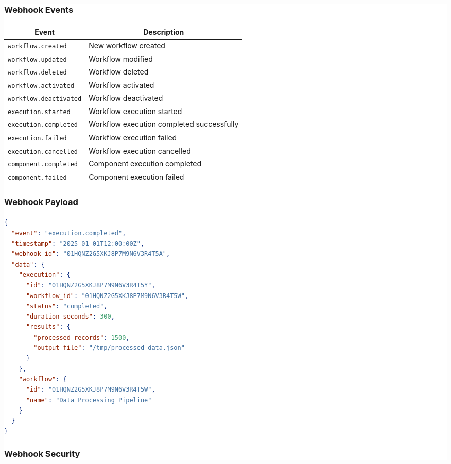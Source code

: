 ### Webhook Events

| Event | Description |
|-------|-------------|
| `workflow.created` | New workflow created |
| `workflow.updated` | Workflow modified |
| `workflow.deleted` | Workflow deleted |
| `workflow.activated` | Workflow activated |
| `workflow.deactivated` | Workflow deactivated |
| `execution.started` | Workflow execution started |
| `execution.completed` | Workflow execution completed successfully |
| `execution.failed` | Workflow execution failed |
| `execution.cancelled` | Workflow execution cancelled |
| `component.completed` | Component execution completed |
| `component.failed` | Component execution failed |

### Webhook Payload

```json
{
  "event": "execution.completed",
  "timestamp": "2025-01-01T12:00:00Z",
  "webhook_id": "01HQNZ2G5XKJ8P7M9N6V3R4T5A",
  "data": {
    "execution": {
      "id": "01HQNZ2G5XKJ8P7M9N6V3R4T5Y",
      "workflow_id": "01HQNZ2G5XKJ8P7M9N6V3R4T5W",
      "status": "completed",
      "duration_seconds": 300,
      "results": {
        "processed_records": 1500,
        "output_file": "/tmp/processed_data.json"
      }
    },
    "workflow": {
      "id": "01HQNZ2G5XKJ8P7M9N6V3R4T5W",
      "name": "Data Processing Pipeline"
    }
  }
}
```

### Webhook Security
